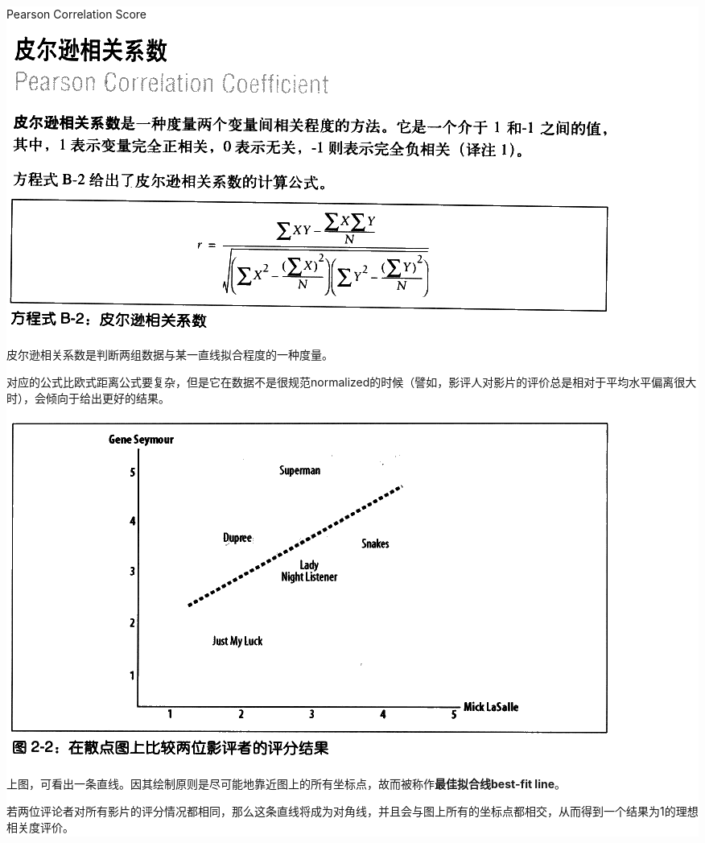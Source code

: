 Pearson Correlation Score

![](image/02.png)

皮尔逊相关系数是判断两组数据与某一直线拟合程度的一种度量。

对应的公式比欧式距离公式要复杂，但是它在数据不是很规范normalized的时候（譬如，影评人对影片的评价总是相对于平均水平偏离很大时），会倾向于给出更好的结果。

![](image/04.png)

上图，可看出一条直线。因其绘制原则是尽可能地靠近图上的所有坐标点，故而被称作**最佳拟合线best-fit line**。

若两位评论者对所有影片的评分情况都相同，那么这条直线将成为对角线，并且会与图上所有的坐标点都相交，从而得到一个结果为1的理想相关度评价。
